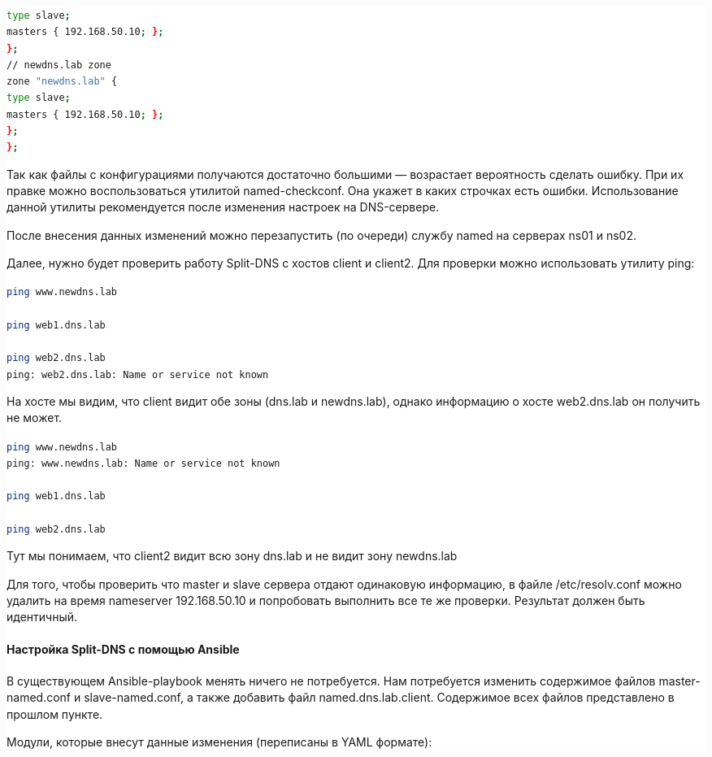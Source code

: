 ```bash
type slave;
masters { 192.168.50.10; };
};
// newdns.lab zone
zone "newdns.lab" {
type slave;
masters { 192.168.50.10; };
};
};
```

Так как файлы с конфигурациями получаются достаточно большими — возрастает вероятность сделать ошибку. При их правке можно воспользоваться утилитой named-checkconf. Она укажет в каких строчках есть ошибки. Использование данной утилиты рекомендуется после изменения настроек на DNS-сервере.

После внесения данных изменений можно перезапустить (по очереди) службу named на серверах ns01 и ns02.

Далее, нужно будет проверить работу Split-DNS с хостов client и client2. Для проверки можно использовать утилиту ping:

```bash
ping www.newdns.lab

ping web1.dns.lab

ping web2.dns.lab
ping: web2.dns.lab: Name or service not known
```

На хосте мы видим, что client видит обе зоны (dns.lab и newdns.lab), однако информацию о хосте web2.dns.lab он получить не может.

```bash
ping www.newdns.lab
ping: www.newdns.lab: Name or service not known

ping web1.dns.lab

ping web2.dns.lab
```

Тут мы понимаем, что client2 видит всю зону dns.lab и не видит зону newdns.lab

Для того, чтобы проверить что master и slave сервера отдают одинаковую информацию, в файле /etc/resolv.conf можно удалить на время nameserver 192.168.50.10 и попробовать выполнить все те же проверки. Результат должен быть идентичный.

#### Настройка Split-DNS c помощью Ansible

В существующем Ansible-playbook менять ничего не потребуется. Нам потребуется изменить содержимое файлов master-named.conf и slave-named.conf, а также добавить файл named.dns.lab.client. Содержимое всех файлов представлено в прошлом пункте.

Модули, которые внесут данные изменения (переписаны в YAML формате):

